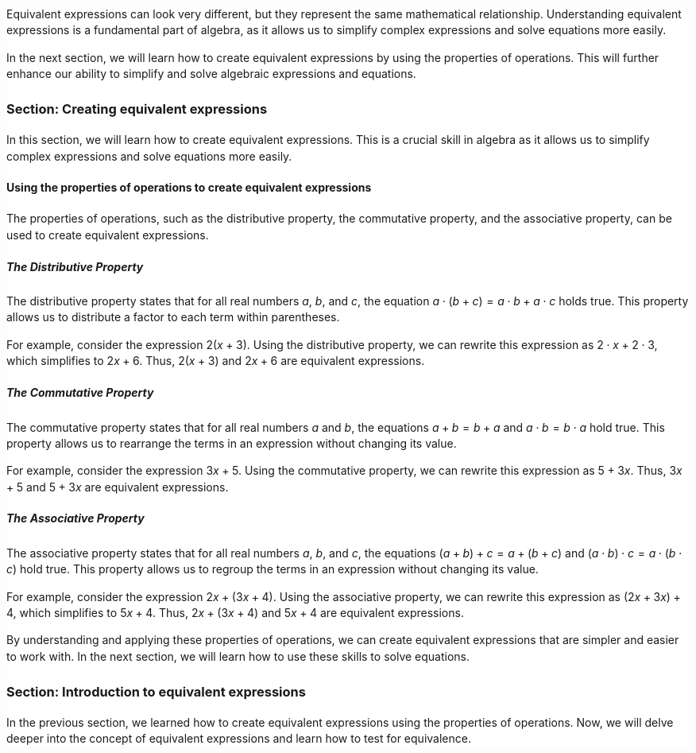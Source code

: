 Equivalent expressions can look very different, but they represent the same mathematical relationship. Understanding equivalent expressions is a fundamental part of algebra, as it allows us to simplify complex expressions and solve equations more easily.

In the next section, we will learn how to create equivalent expressions by using the properties of operations. This will further enhance our ability to simplify and solve algebraic expressions and equations.

### Section: Creating equivalent expressions

In this section, we will learn how to create equivalent expressions. This is a crucial skill in algebra as it allows us to simplify complex expressions and solve equations more easily. 

#### Using the properties of operations to create equivalent expressions

The properties of operations, such as the distributive property, the commutative property, and the associative property, can be used to create equivalent expressions. 

##### The Distributive Property

The distributive property states that for all real numbers $a$, $b$, and $c$, the equation $a \cdot (b + c) = a \cdot b + a \cdot c$ holds true. This property allows us to distribute a factor to each term within parentheses.

For example, consider the expression $2(x + 3)$. Using the distributive property, we can rewrite this expression as $2 \cdot x + 2 \cdot 3$, which simplifies to $2x + 6$. Thus, $2(x + 3)$ and $2x + 6$ are equivalent expressions.

##### The Commutative Property

The commutative property states that for all real numbers $a$ and $b$, the equations $a + b = b + a$ and $a \cdot b = b \cdot a$ hold true. This property allows us to rearrange the terms in an expression without changing its value.

For example, consider the expression $3x + 5$. Using the commutative property, we can rewrite this expression as $5 + 3x$. Thus, $3x + 5$ and $5 + 3x$ are equivalent expressions.

##### The Associative Property

The associative property states that for all real numbers $a$, $b$, and $c$, the equations $(a + b) + c = a + (b + c)$ and $(a \cdot b) \cdot c = a \cdot (b \cdot c)$ hold true. This property allows us to regroup the terms in an expression without changing its value.

For example, consider the expression $2x + (3x + 4)$. Using the associative property, we can rewrite this expression as $(2x + 3x) + 4$, which simplifies to $5x + 4$. Thus, $2x + (3x + 4)$ and $5x + 4$ are equivalent expressions.

By understanding and applying these properties of operations, we can create equivalent expressions that are simpler and easier to work with. In the next section, we will learn how to use these skills to solve equations.

### Section: Introduction to equivalent expressions

In the previous section, we learned how to create equivalent expressions using the properties of operations. Now, we will delve deeper into the concept of equivalent expressions and learn how to test for equivalence.
